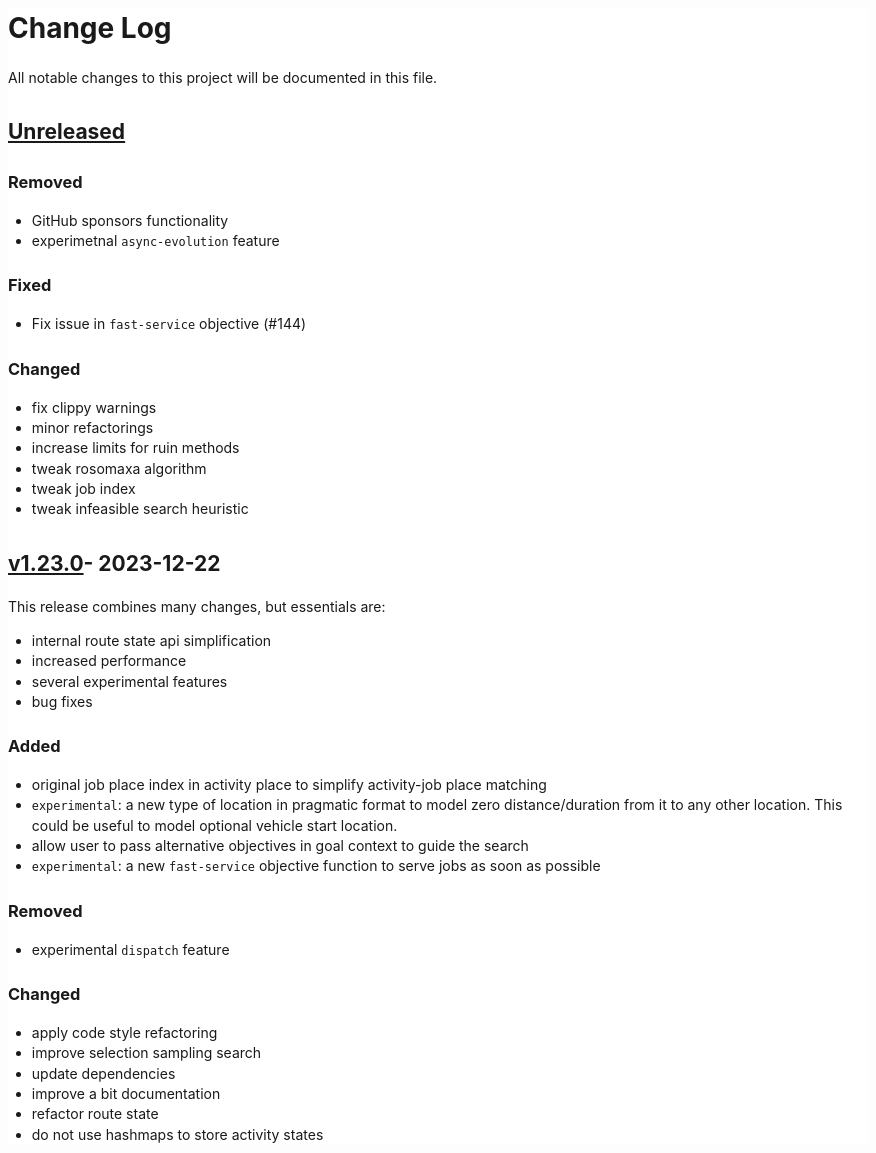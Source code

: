 # Change Log

All notable changes to this project will be documented in this file.


## [Unreleased]

### Removed

* GitHub sponsors functionality
* experimetnal `async-evolution` feature

### Fixed

* Fix issue in `fast-service` objective (#144)

### Changed

* fix clippy warnings
* minor refactorings
* increase limits for ruin methods
* tweak rosomaxa algorithm
* tweak job index
* tweak infeasible search heuristic


## [v1.23.0]- 2023-12-22

This release combines many changes, but essentials are:
- internal route state api simplification
- increased performance
- several experimental features
- bug fixes

### Added

* original job place index in activity place to simplify activity-job place matching
* `experimental`: a new type of location in pragmatic format to model zero distance/duration from it to any other location.
  This could be useful to model optional vehicle start location.
* allow user to pass alternative objectives in goal context to guide the search
* `experimental`: a new `fast-service` objective function to serve jobs as soon as possible

### Removed

* experimental `dispatch` feature

### Changed

* apply code style refactoring
* improve selection sampling search
* update dependencies
* improve a bit documentation
* refactor route state
* do not use hashmaps to store activity states


[Unreleased]: https://github.com/reinterpretcat/vrp/compare/v1.23.0...HEAD
[v1.23.0]: https://github.com/reinterpretcat/vrp/compare/v1.22.1...v1.23.0
[v1.22.1]: https://github.com/reinterpretcat/vrp/compare/v1.22.0...v1.22.1
[v1.22.0]: https://github.com/reinterpretcat/vrp/compare/v1.21.1...v1.22.0
[v1.21.1]: https://github.com/reinterpretcat/vrp/compare/v1.21.0...v1.21.1
[v1.21.0]: https://github.com/reinterpretcat/vrp/compare/v1.20.0...v1.21.0
[v1.20.0]: https://github.com/reinterpretcat/vrp/compare/v1.19.2...v1.20.0
[v1.19.2]: https://github.com/reinterpretcat/vrp/compare/v1.19.1...v1.90.2
[v1.19.1]: https://github.com/reinterpretcat/vrp/compare/v1.19.0...v1.90.1
[v1.19.0]: https://github.com/reinterpretcat/vrp/compare/v1.18.4...v1.90.0
[v1.18.4]: https://github.com/reinterpretcat/vrp/compare/v1.18.3...v1.18.4
[v1.18.3]: https://github.com/reinterpretcat/vrp/compare/v1.18.2...v1.18.3
[v1.18.2]: https://github.com/reinterpretcat/vrp/compare/v1.18.1..v1.18.2
[v1.18.1]: https://github.com/reinterpretcat/vrp/compare/v1.18.0..v1.18.1
[v1.18.0]: https://github.com/reinterpretcat/vrp/compare/v1.17.0..v1.18.0
[v1.17.0]: https://github.com/reinterpretcat/vrp/compare/v1.16.1..v1.17.0
[v1.16.1]: https://github.com/reinterpretcat/vrp/compare/v1.16.0...v1.16.1
[v1.16.0]: https://github.com/reinterpretcat/vrp/compare/v1.15.0...v1.16.0
[v1.15.0]: https://github.com/reinterpretcat/vrp/compare/v1.14.0...v1.15.0
[v1.14.0]: https://github.com/reinterpretcat/vrp/compare/v1.13.0...v1.14.0
[v1.13.0]: https://github.com/reinterpretcat/vrp/compare/v1.12.0...v1.13.0
[v1.12.0]: https://github.com/reinterpretcat/vrp/compare/v1.11.5...v1.12.0
[v1.11.5]: https://github.com/reinterpretcat/vrp/compare/v1.11.4...v1.11.5
[v1.11.4]: https://github.com/reinterpretcat/vrp/compare/v1.11.3...v1.11.4
[v1.11.3]: https://github.com/reinterpretcat/vrp/compare/v1.11.2...v1.11.3
[v1.11.2]: https://github.com/reinterpretcat/vrp/compare/v1.11.1...v1.11.2
[v1.11.1]: https://github.com/reinterpretcat/vrp/compare/v1.11.0...v1.11.1
[v1.11.0]: https://github.com/reinterpretcat/vrp/compare/v1.10.8...v1.11.0
[v1.10.8]: https://github.com/reinterpretcat/vrp/compare/v1.10.7...v1.10.8
[v1.10.7]: https://github.com/reinterpretcat/vrp/compare/v1.10.6...v1.10.7
[v1.10.6]: https://github.com/reinterpretcat/vrp/compare/v1.10.5...v1.10.6
[v1.10.5]: https://github.com/reinterpretcat/vrp/compare/v1.10.4...v1.10.5
[v1.10.4]: https://github.com/reinterpretcat/vrp/compare/v1.10.3...v1.10.4
[v1.10.3]: https://github.com/reinterpretcat/vrp/compare/v1.10.2...v1.10.3
[v1.10.2]: https://github.com/reinterpretcat/vrp/compare/v1.10.1...v1.10.2
[v1.10.1]: https://github.com/reinterpretcat/vrp/compare/v1.10.0...v1.10.1
[v1.10.0]: https://github.com/reinterpretcat/vrp/compare/v1.9.1...v1.10.0
[v1.9.1]: https://github.com/reinterpretcat/vrp/compare/v1.9.0...v1.9.1
[v1.9.0]: https://github.com/reinterpretcat/vrp/compare/v1.8.1...v1.9.0
[v1.8.1]: https://github.com/reinterpretcat/vrp/compare/v1.8.0...v1.8.1
[v1.8.0]: https://github.com/reinterpretcat/vrp/compare/v1.7.4...v1.8.0
[v1.7.4]: https://github.com/reinterpretcat/vrp/compare/v1.7.3...v1.7.4
[v1.7.3]: https://github.com/reinterpretcat/vrp/compare/v1.7.2...v1.7.3
[v1.7.2]: https://github.com/reinterpretcat/vrp/compare/v1.7.1...v1.7.2
[v1.7.1]: https://github.com/reinterpretcat/vrp/compare/1.7.0...v1.7.1
[v1.7.0]: https://github.com/reinterpretcat/vrp/compare/v1.6.4...1.7.0
[v1.6.4]: https://github.com/reinterpretcat/vrp/compare/v1.6.3...v1.6.4
[v1.6.3]: https://github.com/reinterpretcat/vrp/compare/v1.6.2...v1.6.3
[v1.6.2]: https://github.com/reinterpretcat/vrp/compare/v1.6.1...v1.6.2
[v1.6.1]: https://github.com/reinterpretcat/vrp/compare/v1.6.0...v1.6.1
[v1.6.0]: https://github.com/reinterpretcat/vrp/compare/v1.5.0...v1.6.0
[v1.5.0]: https://github.com/reinterpretcat/vrp/compare/v1.0.0...v1.5.0